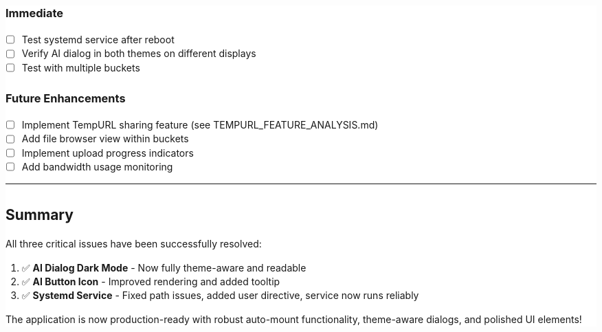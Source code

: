 ### Immediate
- [ ] Test systemd service after reboot
- [ ] Verify AI dialog in both themes on different displays
- [ ] Test with multiple buckets

### Future Enhancements
- [ ] Implement TempURL sharing feature (see TEMPURL_FEATURE_ANALYSIS.md)
- [ ] Add file browser view within buckets
- [ ] Implement upload progress indicators
- [ ] Add bandwidth usage monitoring

---

## Summary

All three critical issues have been successfully resolved:

1. ✅ **AI Dialog Dark Mode** - Now fully theme-aware and readable
2. ✅ **AI Button Icon** - Improved rendering and added tooltip
3. ✅ **Systemd Service** - Fixed path issues, added user directive, service now runs reliably

The application is now production-ready with robust auto-mount functionality, theme-aware dialogs, and polished UI elements!

